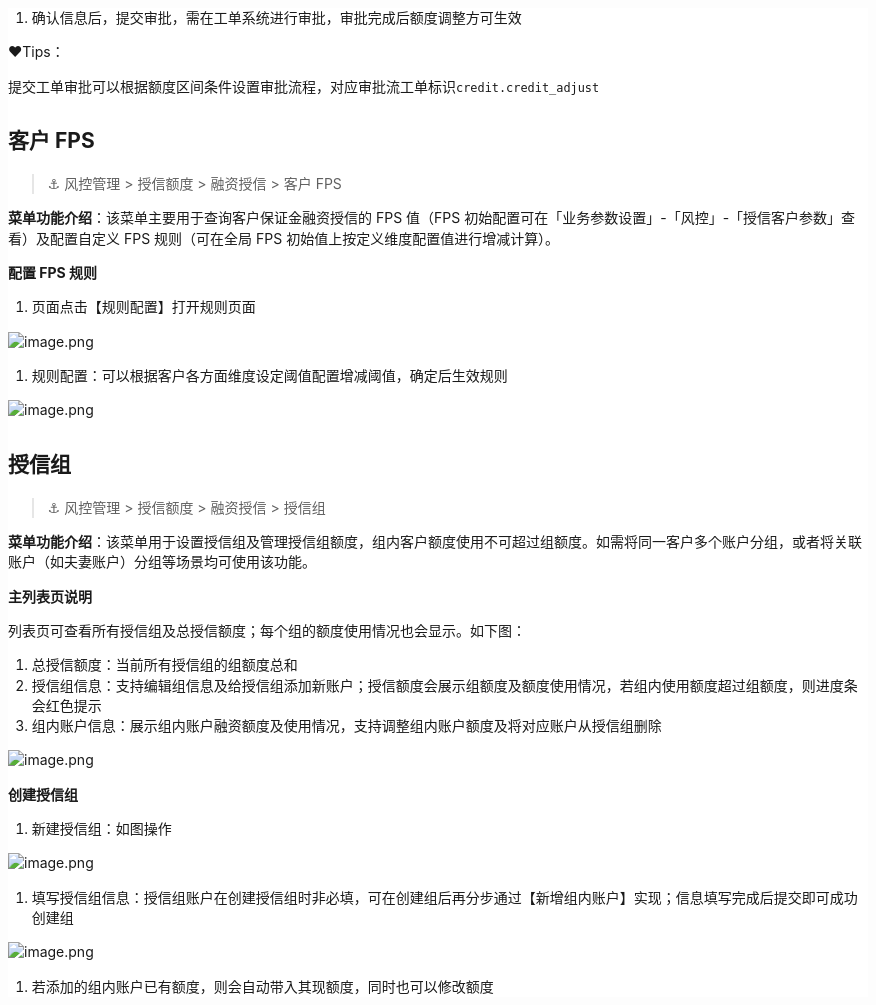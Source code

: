 1. 确认信息后，提交审批，需在工单系统进行审批，审批完成后额度调整方可生效

❤️Tips：


提交工单审批可以根据额度区间条件设置审批流程，对应审批流工单标识`credit.credit_adjust`        


## 客户 FPS


> ⚓ 风控管理  > 授信额度 > 融资授信 > 客户 FPS


**菜单功能介绍**：该菜单主要用于查询客户保证金融资授信的 FPS 值（FPS 初始配置可在「业务参数设置」-「风控」-「授信客户参数」查看）及配置自定义 FPS 规则（可在全局 FPS 初始值上按定义维度配置值进行增减计算）。


**配置 FPS 规则**

1. 页面点击【规则配置】打开规则页面

![image.png](/assets/09aba64f7cc2496e38d6085240621049.png)

1. 规则配置：可以根据客户各方面维度设定阈值配置增减阈值，确定后生效规则

![image.png](/assets/02be37b309acf9a2b92ff0fa8209560f.png)


## 授信组


> ⚓ 风控管理  > 授信额度 > 融资授信 > 授信组


**菜单功能介绍**：该菜单用于设置授信组及管理授信组额度，组内客户额度使用不可超过组额度。如需将同一客户多个账户分组，或者将关联账户（如夫妻账户）分组等场景均可使用该功能。


**主列表页说明**


列表页可查看所有授信组及总授信额度；每个组的额度使用情况也会显示。如下图：

1. 总授信额度：当前所有授信组的组额度总和
2. 授信组信息：支持编辑组信息及给授信组添加新账户；授信额度会展示组额度及额度使用情况，若组内使用额度超过组额度，则进度条会红色提示
3. 组内账户信息：展示组内账户融资额度及使用情况，支持调整组内账户额度及将对应账户从授信组删除

![image.png](/assets/53e188be5afa311ec6e4a7786a097a0e.png)


**创建授信组**

1. 新建授信组：如图操作

![image.png](/assets/9761a78b4350b3a8dab9d7d26ca25a58.png)

1. 填写授信组信息：授信组账户在创建授信组时非必填，可在创建组后再分步通过【新增组内账户】实现；信息填写完成后提交即可成功创建组

![image.png](/assets/2c2119d31367f88cc1340941435fc227.png)

1. 若添加的组内账户已有额度，则会自动带入其现额度，同时也可以修改额度
